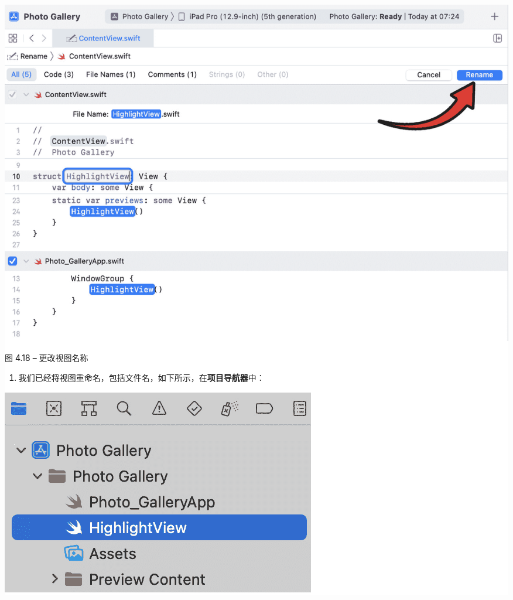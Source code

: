 ![图 4.18 – 更改视图名称](img/Figure_4.18_B18783.jpg)

图 4.18 – 更改视图名称

1.  我们已经将视图重命名，包括文件名，如下所示，在**项目导航器**中：

![图 4.19 – 项目导航器中更新的文件名](img/Figure_4.19_B18783.jpg)
